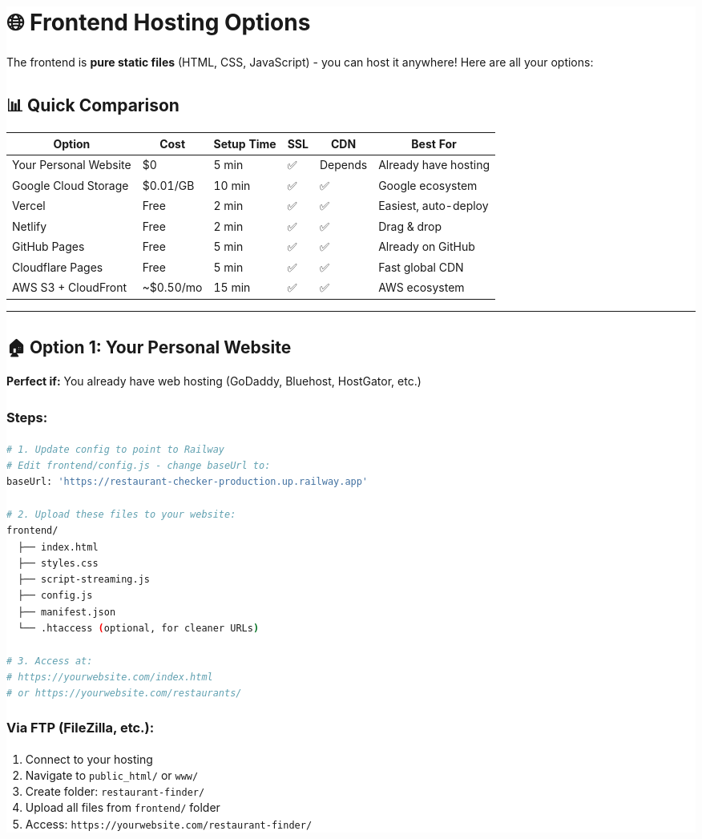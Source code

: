 # 🌐 Frontend Hosting Options

The frontend is **pure static files** (HTML, CSS, JavaScript) - you can host it anywhere! Here are all your options:

## 📊 Quick Comparison

| Option | Cost | Setup Time | SSL | CDN | Best For |
|--------|------|------------|-----|-----|----------|
| Your Personal Website | $0 | 5 min | ✅ | Depends | Already have hosting |
| Google Cloud Storage | $0.01/GB | 10 min | ✅ | ✅ | Google ecosystem |
| Vercel | Free | 2 min | ✅ | ✅ | Easiest, auto-deploy |
| Netlify | Free | 2 min | ✅ | ✅ | Drag & drop |
| GitHub Pages | Free | 5 min | ✅ | ✅ | Already on GitHub |
| Cloudflare Pages | Free | 5 min | ✅ | ✅ | Fast global CDN |
| AWS S3 + CloudFront | ~$0.50/mo | 15 min | ✅ | ✅ | AWS ecosystem |

---

## 🏠 Option 1: Your Personal Website

**Perfect if:** You already have web hosting (GoDaddy, Bluehost, HostGator, etc.)

### Steps:
```bash
# 1. Update config to point to Railway
# Edit frontend/config.js - change baseUrl to:
baseUrl: 'https://restaurant-checker-production.up.railway.app'

# 2. Upload these files to your website:
frontend/
  ├── index.html
  ├── styles.css
  ├── script-streaming.js
  ├── config.js
  ├── manifest.json
  └── .htaccess (optional, for cleaner URLs)

# 3. Access at:
# https://yourwebsite.com/index.html
# or https://yourwebsite.com/restaurants/
```

### Via FTP (FileZilla, etc.):
1. Connect to your hosting
2. Navigate to `public_html/` or `www/`
3. Create folder: `restaurant-finder/`
4. Upload all files from `frontend/` folder
5. Access: `https://yourwebsite.com/restaurant-finder/`
